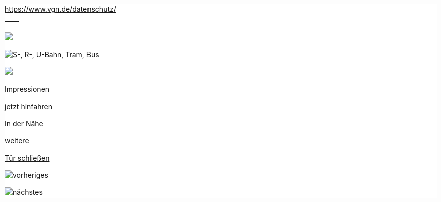 https://www.vgn.de/datenschutz/

<table>
<colgroup>
<col width="50%" />
<col width="50%" />
</colgroup>
<tbody>
<tr class="odd">
<td><div>

</div></td>
<td><div id="mceEditorTBContainer">

</div></td>
</tr>
</tbody>
</table>

<img src="/ib/site/elements/lyLeer.gif" id="FotoImg" />

![S-, R-, U-Bahn, Tram, Bus](/ib/site/elements/layout/sru.png)

<img src="/ib/site/boxes/MediaList_CoverFlow_JS/elements/Marker.png" id="VN_Marker" />

Impressionen

<a href="/komfortauskunft/auskunft/" id="Impressionen_Verbindung" class="meinvgn">jetzt hinfahren</a>

In der Nähe

<a href="/komfortauskunft/haltestelle/" id="Impressionen_Haltestellen_weitere" class="Schalter">weitere</a>

<a href="" class="Schalter Schliessen" title="Tür schließen">Tür schließen</a>

![vorheriges](/ib/site/boxes/MediaList_CoverFlow_JS/elements/vorheriges.png)

![nächstes](/ib/site/boxes/MediaList_CoverFlow_JS/elements/naechstes.png)
